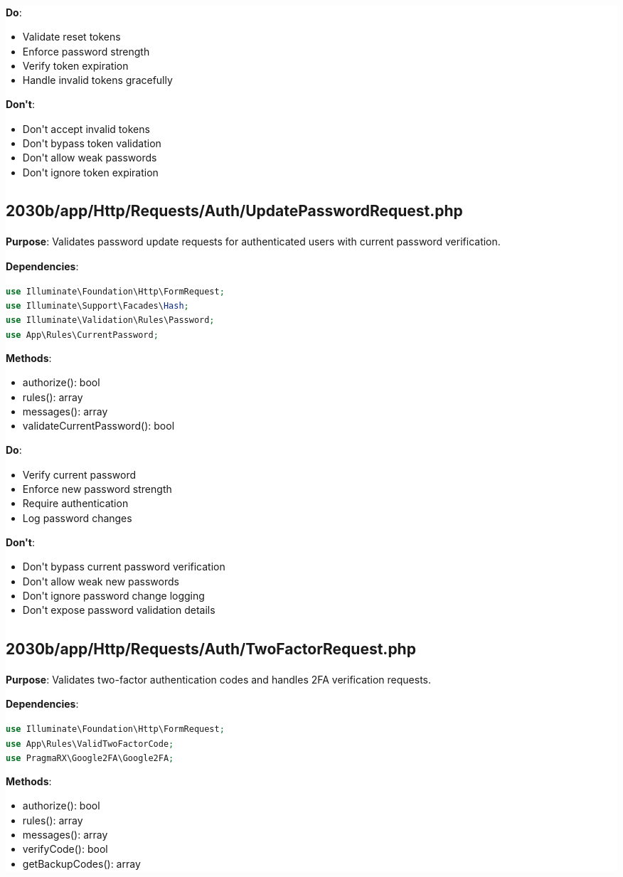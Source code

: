 **Do**:
- Validate reset tokens
- Enforce password strength
- Verify token expiration
- Handle invalid tokens gracefully

**Don't**:
- Don't accept invalid tokens
- Don't bypass token validation
- Don't allow weak passwords
- Don't ignore token expiration

## 2030b/app/Http/Requests/Auth/UpdatePasswordRequest.php

**Purpose**: Validates password update requests for authenticated users with current password verification.

**Dependencies**:
```php
use Illuminate\Foundation\Http\FormRequest;
use Illuminate\Support\Facades\Hash;
use Illuminate\Validation\Rules\Password;
use App\Rules\CurrentPassword;
```

**Methods**:
- authorize(): bool
- rules(): array
- messages(): array
- validateCurrentPassword(): bool

**Do**:
- Verify current password
- Enforce new password strength
- Require authentication
- Log password changes

**Don't**:
- Don't bypass current password verification
- Don't allow weak new passwords
- Don't ignore password change logging
- Don't expose password validation details

## 2030b/app/Http/Requests/Auth/TwoFactorRequest.php

**Purpose**: Validates two-factor authentication codes and handles 2FA verification requests.

**Dependencies**:
```php
use Illuminate\Foundation\Http\FormRequest;
use App\Rules\ValidTwoFactorCode;
use PragmaRX\Google2FA\Google2FA;
```

**Methods**:
- authorize(): bool
- rules(): array
- messages(): array
- verifyCode(): bool
- getBackupCodes(): array
